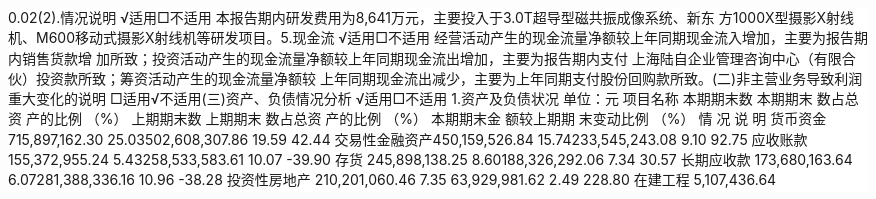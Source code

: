 0.02(2).情况说明
√适用□不适用
本报告期内研发费用为8,641万元，主要投入于3.0T超导型磁共振成像系统、新东
方1000X型摄影X射线机、M600移动式摄影X射线机等研发项目。5.现金流
√适用□不适用
经营活动产生的现金流量净额较上年同期现金流入增加，主要为报告期内销售货款增
加所致；投资活动产生的现金流量净额较上年同期现金流出增加，主要为报告期内支付
上海陆自企业管理咨询中心（有限合伙）投资款所致；筹资活动产生的现金流量净额较
上年同期现金流出减少，主要为上年同期支付股份回购款所致。(二)非主营业务导致利润重大变化的说明
□适用√不适用(三)资产、负债情况分析
√适用□不适用
1.资产及负债状况
单位：元
项目名称
本期期末数
本期期末
数占总资
产的比例
（%）
上期期末数
上期期末
数占总资
产的比例
（%）
本期期末金
额较上期期
末变动比例
（%）
情
况
说
明
货币资金
715,897,162.30
25.03502,608,307.86
19.59
42.44
交易性金融资产450,159,526.84
15.74233,545,243.08
9.10
92.75
应收账款
155,372,955.24
5.43258,533,583.61
10.07
-39.90
存货
245,898,138.25
8.60188,326,292.06
7.34
30.57
长期应收款
173,680,163.64
6.07281,388,336.16
10.96
-38.28
投资性房地产
210,201,060.46
7.35
63,929,981.62
2.49
228.80
在建工程
5,107,436.64